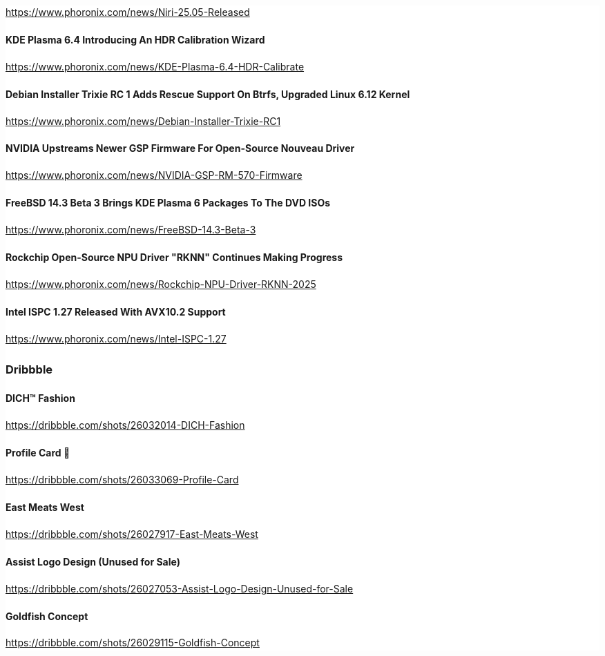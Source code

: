 <span style="color: blue!80!green"><https://www.phoronix.com/news/Niri-25.05-Released></span>

#### KDE Plasma 6.4 Introducing An HDR Calibration Wizard

<span style="color: blue!80!green"><https://www.phoronix.com/news/KDE-Plasma-6.4-HDR-Calibrate></span>

#### Debian Installer Trixie RC 1 Adds Rescue Support On Btrfs, Upgraded Linux 6.12 Kernel

<span style="color: blue!80!green"><https://www.phoronix.com/news/Debian-Installer-Trixie-RC1></span>

#### NVIDIA Upstreams Newer GSP Firmware For Open-Source Nouveau Driver

<span style="color: blue!80!green"><https://www.phoronix.com/news/NVIDIA-GSP-RM-570-Firmware></span>

#### FreeBSD 14.3 Beta 3 Brings KDE Plasma 6 Packages To The DVD ISOs

<span style="color: blue!80!green"><https://www.phoronix.com/news/FreeBSD-14.3-Beta-3></span>

#### Rockchip Open-Source NPU Driver "RKNN" Continues Making Progress

<span style="color: blue!80!green"><https://www.phoronix.com/news/Rockchip-NPU-Driver-RKNN-2025></span>

#### Intel ISPC 1.27 Released With AVX10.2 Support

<span style="color: blue!80!green"><https://www.phoronix.com/news/Intel-ISPC-1.27></span>

### Dribbble

#### DICH™ Fashion

<span style="color: blue!80!green"><https://dribbble.com/shots/26032014-DICH-Fashion></span>

#### Profile Card 👧

<span style="color: blue!80!green"><https://dribbble.com/shots/26033069-Profile-Card></span>

#### East Meats West

<span style="color: blue!80!green"><https://dribbble.com/shots/26027917-East-Meats-West></span>

#### Assist Logo Design (Unused for Sale)

<span style="color: blue!80!green"><https://dribbble.com/shots/26027053-Assist-Logo-Design-Unused-for-Sale></span>

#### Goldfish Concept

<span style="color: blue!80!green"><https://dribbble.com/shots/26029115-Goldfish-Concept></span>
